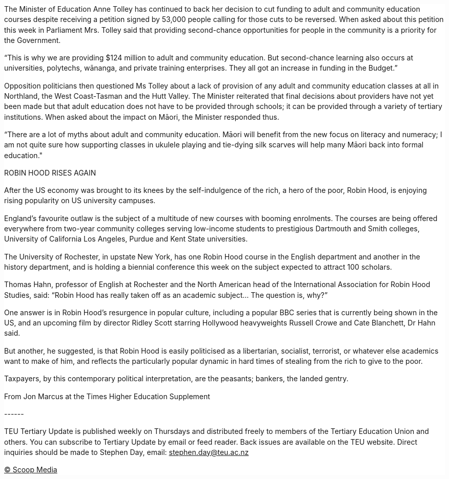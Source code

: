 The Minister of Education Anne Tolley has continued to back her decision to cut funding to adult and community education courses despite receiving a petition signed by 53,000 people calling for those cuts to be reversed. When asked about this petition this week in Parliament Mrs. Tolley said that providing second-chance opportunities for people in the community is a priority for the Government.

“This is why we are providing $124 million to adult and community education. But second-chance learning also occurs at universities, polytechs, wānanga, and private training enterprises. They all got an increase in funding in the Budget.”

Opposition politicians then questioned Ms Tolley about a lack of provision of any adult and community education classes at all in Northland, the West Coast-Tasman and the Hutt Valley. The Minister reiterated that final decisions about providers have not yet been made but that adult education does not have to be provided through schools; it can be provided through a variety of tertiary institutions. When asked about the impact on Māori, the Minister responded thus.

“There are a lot of myths about adult and community education. Māori will benefit from the new focus on literacy and numeracy; I am not quite sure how supporting classes in ukulele playing and tie-dying silk scarves will help many Māori back into formal education."

ROBIN HOOD RISES AGAIN

After the US economy was brought to its knees by the self-indulgence of the rich, a hero of the poor, Robin Hood, is enjoying rising popularity on US university campuses.

England’s favourite outlaw is the subject of a multitude of new courses with booming enrolments. The courses are being offered everywhere from two-year community colleges serving low-income students to prestigious Dartmouth and Smith colleges, University of California Los Angeles, Purdue and Kent State universities.

The University of Rochester, in upstate New York, has one Robin Hood course in the English department and another in the history department, and is holding a biennial conference this week on the subject expected to attract 100 scholars.

Thomas Hahn, professor of English at Rochester and the North American head of the International Association for Robin Hood Studies, said: “Robin Hood has really taken off as an academic subject… The question is, why?”

One answer is in Robin Hood’s resurgence in popular culture, including a popular BBC series that is currently being shown in the US, and an upcoming film by director Ridley Scott starring Hollywood heavyweights Russell Crowe and Cate Blanchett, Dr Hahn said.

But another, he suggested, is that Robin Hood is easily politicised as a libertarian, socialist, terrorist, or whatever else academics want to make of him, and reflects the particularly popular dynamic in hard times of stealing from the rich to give to the poor.

Taxpayers, by this contemporary political interpretation, are the peasants; bankers, the landed gentry.

From Jon Marcus at the Times Higher Education Supplement

\------

TEU Tertiary Update is published weekly on Thursdays and distributed freely to members of the Tertiary Education Union and others. You can subscribe to Tertiary Update by email or feed reader. Back issues are available on the TEU website. Direct inquiries should be made to Stephen Day, email: stephen.day@teu.ac.nz

[© Scoop Media](http://www.scoop.co.nz/about/terms.html)  
